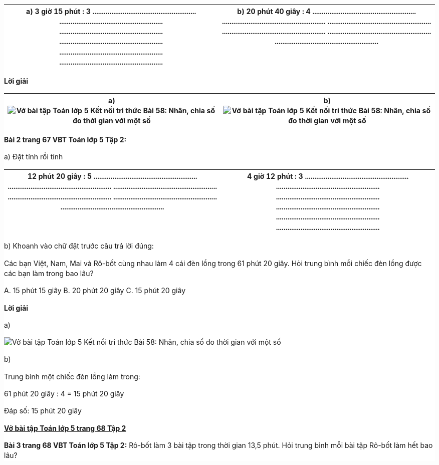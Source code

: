 a) 3 giờ 15 phút : 3 ....................................................... ....................................................... ....................................................... ....................................................... ....................................................... ....................................................... |  b) 20 phút 40 giây : 4 ....................................................... ....................................................... ....................................................... ....................................................... ....................................................... .......................................................  
---|---  
  
**Lời giải**

a) ![Vở bài tập Toán lớp 5 Kết nối tri thức Bài 58: Nhân, chia số đo thời gian với một số](https://vietjack.com/vbt-toan-5-kn/images/bai-58-nhan-chia-so-do-thoi-gian-voi-mot-so-265671.PNG) |  b) ![Vở bài tập Toán lớp 5 Kết nối tri thức Bài 58: Nhân, chia số đo thời gian với một số](https://vietjack.com/vbt-toan-5-kn/images/bai-58-nhan-chia-so-do-thoi-gian-voi-mot-so-265672.PNG)  
---|---  
  
**Bài 2 trang 67 VBT Toán lớp 5 Tập 2:**

a) Đặt tính rồi tính

12 phút 20 giây : 5 ....................................................... ....................................................... ....................................................... ....................................................... ....................................................... ....................................................... |  4 giờ 12 phút : 3 ....................................................... ....................................................... ....................................................... ....................................................... ....................................................... .......................................................  
---|---  
  
b) Khoanh vào chữ đặt trước câu trả lời đúng:

Các bạn Việt, Nam, Mai và Rô-bốt cùng nhau làm 4 cái đèn lồng trong 61 phút 20 giây. Hỏi trung bình mỗi chiếc đèn lồng được các bạn làm trong bao lâu?

A. 15 phút 15 giây B. 20 phút 20 giây C. 15 phút 20 giây

**Lời giải**

a)

![Vở bài tập Toán lớp 5 Kết nối tri thức Bài 58: Nhân, chia số đo thời gian với một số](https://vietjack.com/vbt-toan-5-kn/images/bai-58-nhan-chia-so-do-thoi-gian-voi-mot-so-265673.PNG)

b)

Trung bình một chiếc đèn lồng làm trong:

61 phút 20 giây : 4 = 15 phút 20 giây

Đáp số: 15 phút 20 giây

[**Vở bài tập Toán lớp 5 trang 68 Tập 2**](https://vietjack.com/vbt-toan-5-kn/vbt-toan-lop-5-trang-68-tap-2.jsp)

**Bài 3 trang 68 VBT Toán lớp 5 Tập 2:** Rô-bốt làm 3 bài tập trong thời gian 13,5 phút. Hỏi trung bình mỗi bài tập Rô-bốt làm hết bao lâu?
